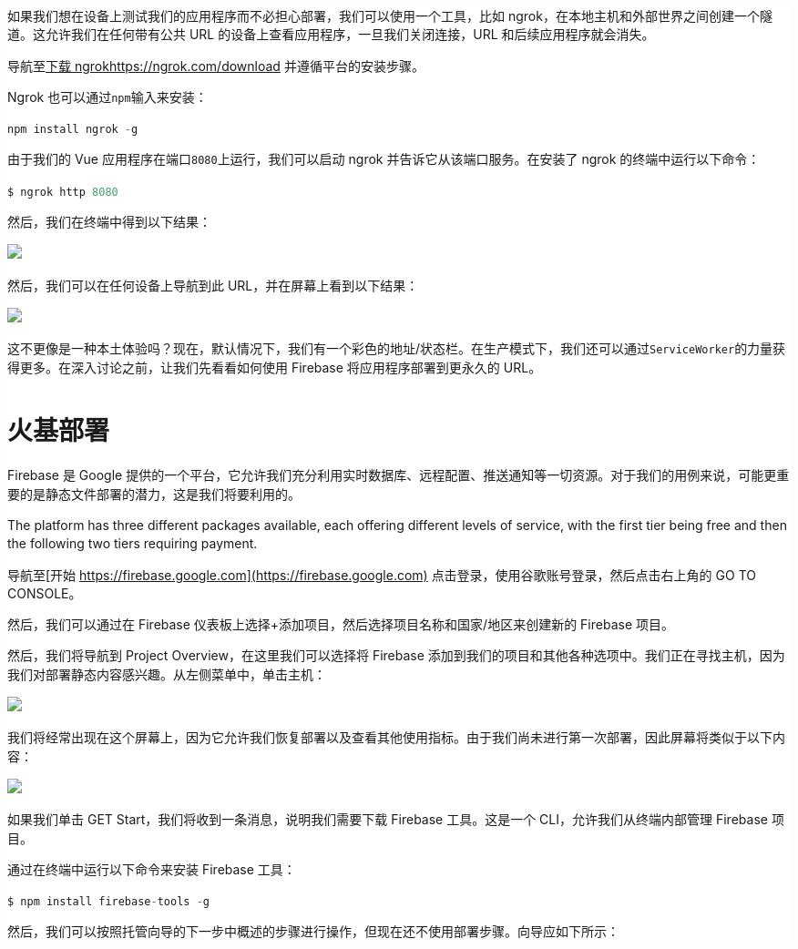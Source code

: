 如果我们想在设备上测试我们的应用程序而不必担心部署，我们可以使用一个工具，比如 ngrok，在本地主机和外部世界之间创建一个隧道。这允许我们在任何带有公共 URL 的设备上查看应用程序，一旦我们关闭连接，URL 和后续应用程序就会消失。

导航至[下载 ngrokhttps://ngrok.com/download](https://ngrok.com/download) 并遵循平台的安装步骤。

Ngrok 也可以通过`npm`输入来安装：

```js
npm install ngrok -g
```

由于我们的 Vue 应用程序在端口`8080`上运行，我们可以启动 ngrok 并告诉它从该端口服务。在安装了 ngrok 的终端中运行以下命令：

```js
$ ngrok http 8080
```

然后，我们在终端中得到以下结果：

![](assets/590ca896-1bf2-4b16-82f3-f1ed6210898d.png)

然后，我们可以在任何设备上导航到此 URL，并在屏幕上看到以下结果：

![](assets/01bef090-dc5b-4f04-85e7-29a8ccc3b00d.png)

这不更像是一种本土体验吗？现在，默认情况下，我们有一个彩色的地址/状态栏。在生产模式下，我们还可以通过`ServiceWorker`的力量获得更多。在深入讨论之前，让我们先看看如何使用 Firebase 将应用程序部署到更永久的 URL。

# 火基部署

Firebase 是 Google 提供的一个平台，它允许我们充分利用实时数据库、远程配置、推送通知等一切资源。对于我们的用例来说，可能更重要的是静态文件部署的潜力，这是我们将要利用的。

The platform has three different packages available, each offering different levels of service, with the first tier being free and then the following two tiers requiring payment.

导航至[开始 https://firebase.google.com](https://firebase.google.com) 点击登录，使用谷歌账号登录，然后点击右上角的 GO TO CONSOLE。

然后，我们可以通过在 Firebase 仪表板上选择+添加项目，然后选择项目名称和国家/地区来创建新的 Firebase 项目。

然后，我们将导航到 Project Overview，在这里我们可以选择将 Firebase 添加到我们的项目和其他各种选项中。我们正在寻找主机，因为我们对部署静态内容感兴趣。从左侧菜单中，单击主机：

![](assets/ab2db5b9-7017-4dfa-8cc8-365832a10d2b.png)

我们将经常出现在这个屏幕上，因为它允许我们恢复部署以及查看其他使用指标。由于我们尚未进行第一次部署，因此屏幕将类似于以下内容：

![](assets/f572484c-22ef-4e0d-93e2-ce4456de2aa4.png)

如果我们单击 GET Start，我们将收到一条消息，说明我们需要下载 Firebase 工具。这是一个 CLI，允许我们从终端内部管理 Firebase 项目。

通过在终端中运行以下命令来安装 Firebase 工具：

```js
$ npm install firebase-tools -g
```

然后，我们可以按照托管向导的下一步中概述的步骤进行操作，但现在还不使用部署步骤。向导应如下所示：
